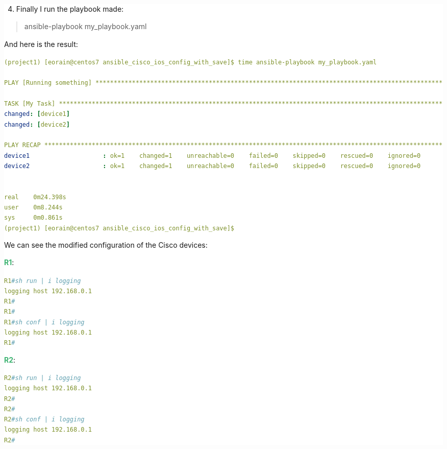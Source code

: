 
4. Finally I run the playbook made:

> ansible-playbook my_playbook.yaml

And here is the result:

``` yaml
(project1) [eorain@centos7 ansible_cisco_ios_config_with_save]$ time ansible-playbook my_playbook.yaml

PLAY [Running something] ***********************************************************************************************

TASK [My Task] *********************************************************************************************************
changed: [device1]
changed: [device2]

PLAY RECAP *************************************************************************************************************
device1                    : ok=1    changed=1    unreachable=0    failed=0    skipped=0    rescued=0    ignored=0
device2                    : ok=1    changed=1    unreachable=0    failed=0    skipped=0    rescued=0    ignored=0


real    0m24.398s
user    0m8.244s
sys     0m0.861s
(project1) [eorain@centos7 ansible_cisco_ios_config_with_save]$
```

We can see the modified configuration of the Cisco devices:

<span style="color:MediumSeaGreen">**R1**</span>:
``` yaml
R1#sh run | i logging
logging host 192.168.0.1
R1#
R1#
R1#sh conf | i logging
logging host 192.168.0.1
R1#
```

<span style="color:MediumSeaGreen">**R2**</span>:
``` yaml
R2#sh run | i logging
logging host 192.168.0.1
R2#
R2#
R2#sh conf | i logging
logging host 192.168.0.1
R2#
```